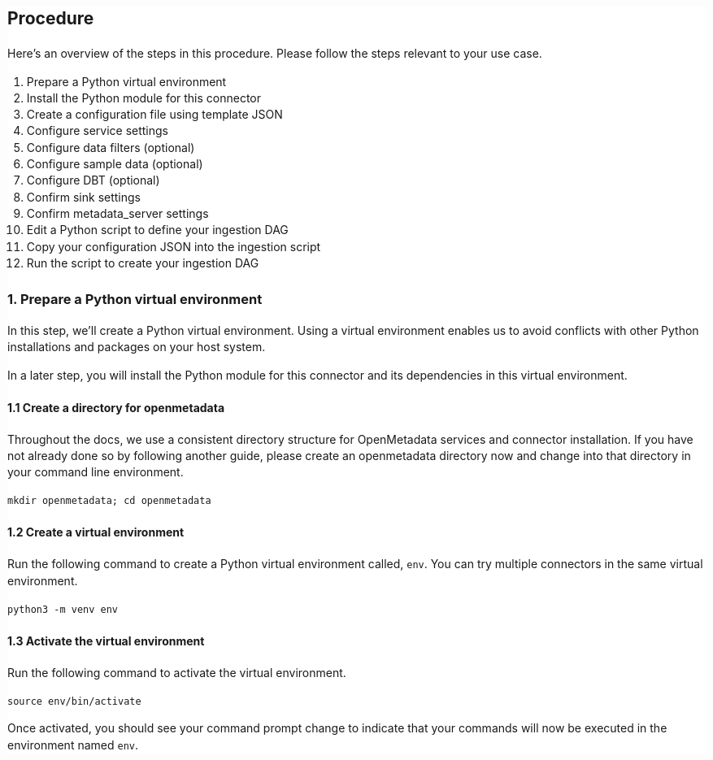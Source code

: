 

## Procedure

Here’s an overview of the steps in this procedure. Please follow the steps relevant to your use case.

1. Prepare a Python virtual environment
2. Install the Python module for this connector
3. Create a configuration file using template JSON
4. Configure service settings
5. Configure data filters (optional)
6. Configure sample data (optional)
7. Configure DBT (optional)
8. Confirm sink settings
9. Confirm metadata\_server settings
10. Edit a Python script to define your ingestion DAG
11. Copy your configuration JSON into the ingestion script
12. Run the script to create your ingestion DAG



### **1. Prepare a Python virtual environment**

In this step, we’ll create a Python virtual environment. Using a virtual environment enables us to avoid conflicts with other Python installations and packages on your host system.

In a later step, you will install the Python module for this connector and its dependencies in this virtual environment.

#### **1.1 Create a directory for openmetadata**

Throughout the docs, we use a consistent directory structure for OpenMetadata services and connector installation. If you have not already done so by following another guide, please create an openmetadata directory now and change into that directory in your command line environment.

```
mkdir openmetadata; cd openmetadata
```

#### **1.2 Create a virtual environment**

Run the following command to create a Python virtual environment called, `env`. You can try multiple connectors in the same virtual environment.

```
python3 -m venv env
```

#### **1.3 Activate the virtual environment**

Run the following command to activate the virtual environment.

```
source env/bin/activate
```

Once activated, you should see your command prompt change to indicate that your commands will now be executed in the environment named `env`.
